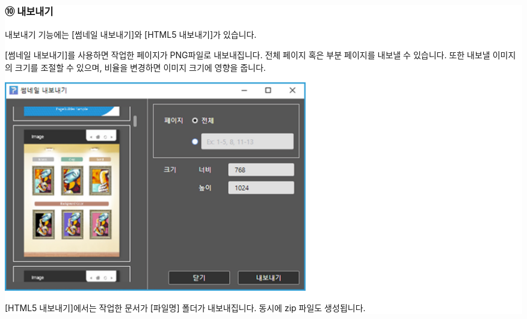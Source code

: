 ### ⑩ 내보내기

내보내기 기능에는 [썸네일 내보내기]와 [HTML5 내보내기]가 있습니다.

[썸네일 내보내기]를 사용하면 작업한 페이지가 PNG파일로 내보내집니다. 전체 페이지 혹은 부분 페이지를 내보낼 수 있습니다. 또한 내보낼 이미지의 크기를 조절할 수 있으며, 비율을 변경하면 이미지 크기에 영향을 줍니다. 


<img src='./figure/3-4.jpg' width="500">

[HTML5 내보내기]에서는 작업한 문서가 [파일명] 폴더가 내보내집니다. 동시에 zip 파일도 생성됩니다. 


